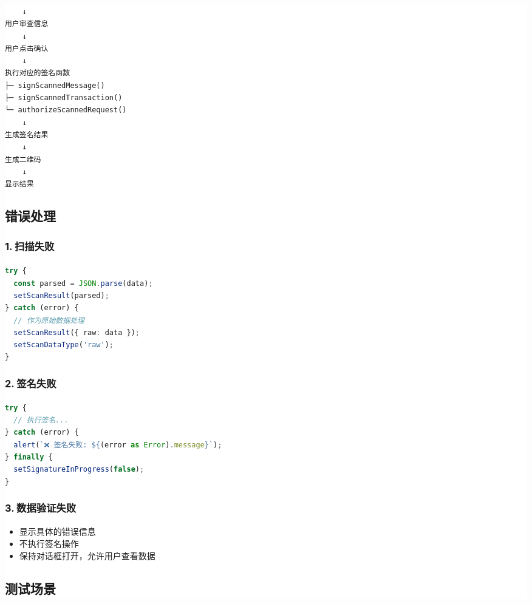 ```
    ↓
用户审查信息
    ↓
用户点击确认
    ↓
执行对应的签名函数
├─ signScannedMessage()
├─ signScannedTransaction()
└─ authorizeScannedRequest()
    ↓
生成签名结果
    ↓
生成二维码
    ↓
显示结果
```

## 错误处理

### 1. 扫描失败

```typescript
try {
  const parsed = JSON.parse(data);
  setScanResult(parsed);
} catch (error) {
  // 作为原始数据处理
  setScanResult({ raw: data });
  setScanDataType('raw');
}
```

### 2. 签名失败

```typescript
try {
  // 执行签名...
} catch (error) {
  alert(`❌ 签名失败: ${(error as Error).message}`);
} finally {
  setSignatureInProgress(false);
}
```

### 3. 数据验证失败

- 显示具体的错误信息
- 不执行签名操作
- 保持对话框打开，允许用户查看数据

## 测试场景
